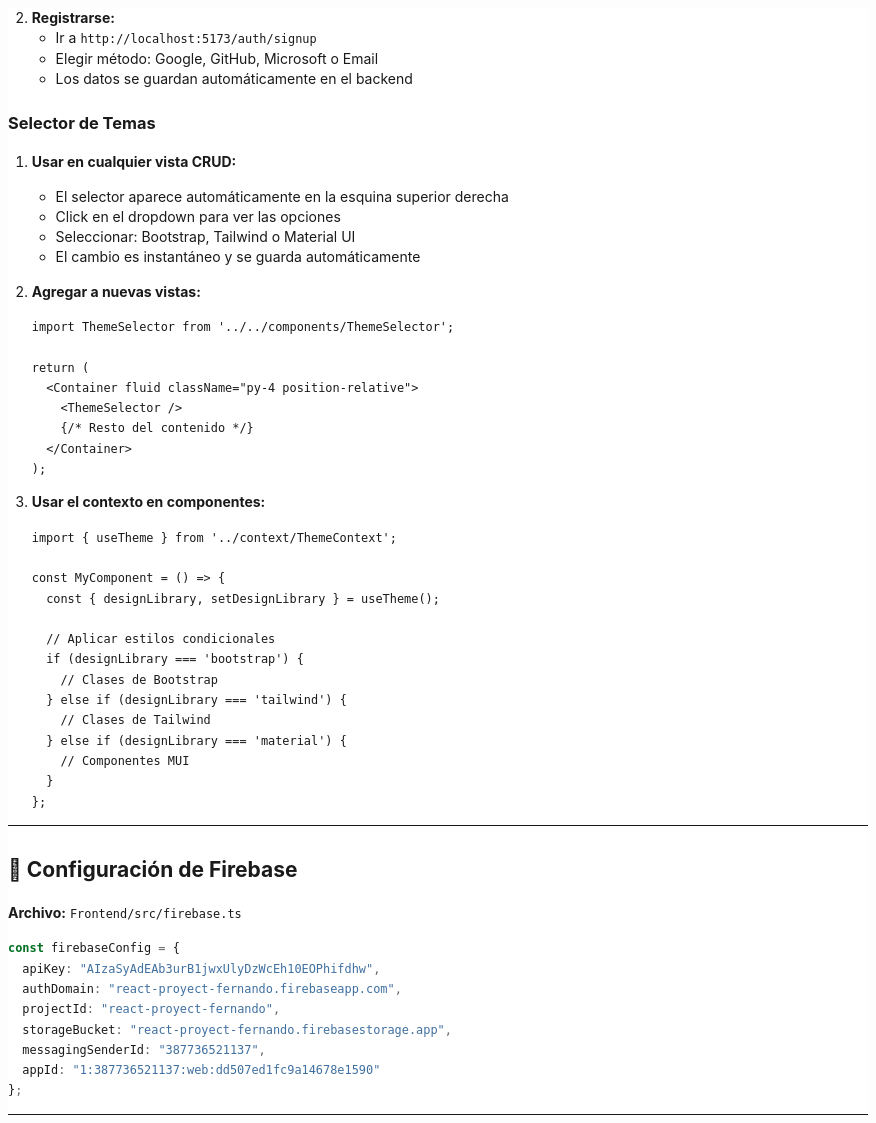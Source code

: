 2. **Registrarse:**
   - Ir a `http://localhost:5173/auth/signup`
   - Elegir método: Google, GitHub, Microsoft o Email
   - Los datos se guardan automáticamente en el backend

### Selector de Temas

1. **Usar en cualquier vista CRUD:**
   - El selector aparece automáticamente en la esquina superior derecha
   - Click en el dropdown para ver las opciones
   - Seleccionar: Bootstrap, Tailwind o Material UI
   - El cambio es instantáneo y se guarda automáticamente

2. **Agregar a nuevas vistas:**
   ```tsx
   import ThemeSelector from '../../components/ThemeSelector';
   
   return (
     <Container fluid className="py-4 position-relative">
       <ThemeSelector />
       {/* Resto del contenido */}
     </Container>
   );
   ```

3. **Usar el contexto en componentes:**
   ```tsx
   import { useTheme } from '../context/ThemeContext';
   
   const MyComponent = () => {
     const { designLibrary, setDesignLibrary } = useTheme();
     
     // Aplicar estilos condicionales
     if (designLibrary === 'bootstrap') {
       // Clases de Bootstrap
     } else if (designLibrary === 'tailwind') {
       // Clases de Tailwind
     } else if (designLibrary === 'material') {
       // Componentes MUI
     }
   };
   ```

---

## 🔧 Configuración de Firebase

**Archivo:** `Frontend/src/firebase.ts`

```typescript
const firebaseConfig = {
  apiKey: "AIzaSyAdEAb3urB1jwxUlyDzWcEh10EOPhifdhw",
  authDomain: "react-proyect-fernando.firebaseapp.com",
  projectId: "react-proyect-fernando",
  storageBucket: "react-proyect-fernando.firebasestorage.app",
  messagingSenderId: "387736521137",
  appId: "1:387736521137:web:dd507ed1fc9a14678e1590"
};
```

---
